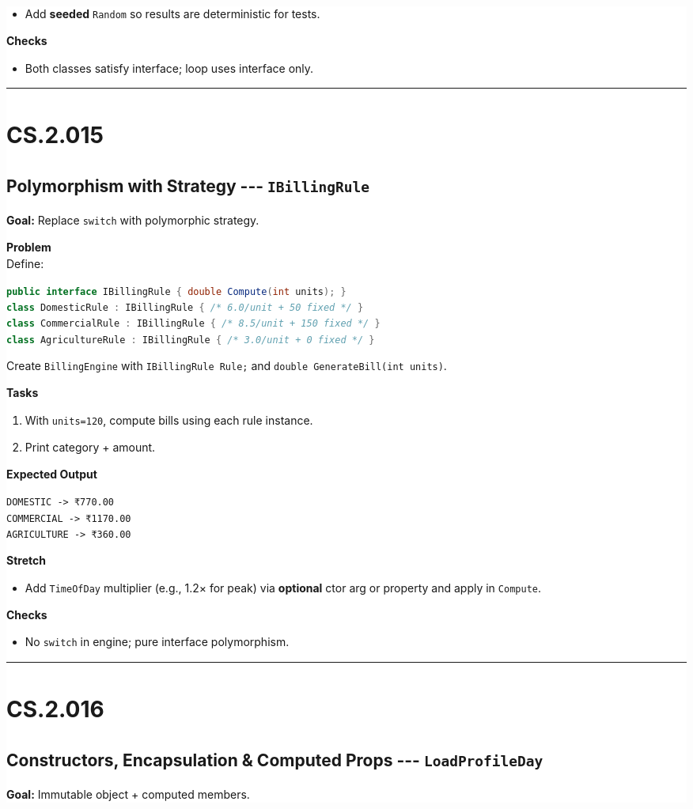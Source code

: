 -   Add **seeded** `Random` so results are deterministic for tests.

**Checks**

-   Both classes satisfy interface; loop uses interface only.

* * * * *

# CS.2.015 
## Polymorphism with Strategy --- `IBillingRule`

**Goal:** Replace `switch` with polymorphic strategy.

**Problem**\
Define:

```C#
public interface IBillingRule { double Compute(int units); }
class DomesticRule : IBillingRule { /* 6.0/unit + 50 fixed */ }
class CommercialRule : IBillingRule { /* 8.5/unit + 150 fixed */ }
class AgricultureRule : IBillingRule { /* 3.0/unit + 0 fixed */ }
```

Create `BillingEngine` with `IBillingRule Rule;` and `double GenerateBill(int units)`.

**Tasks**

1.  With `units=120`, compute bills using each rule instance.

2.  Print category + amount.

**Expected Output**

```
DOMESTIC -> ₹770.00
COMMERCIAL -> ₹1170.00
AGRICULTURE -> ₹360.00
```

**Stretch**

-   Add `TimeOfDay` multiplier (e.g., 1.2× for peak) via **optional** ctor arg or property and apply in `Compute`.

**Checks**

-   No `switch` in engine; pure interface polymorphism.

* * * * *

# CS.2.016
## Constructors, Encapsulation & Computed Props --- `LoadProfileDay`


**Goal:** Immutable object + computed members.
